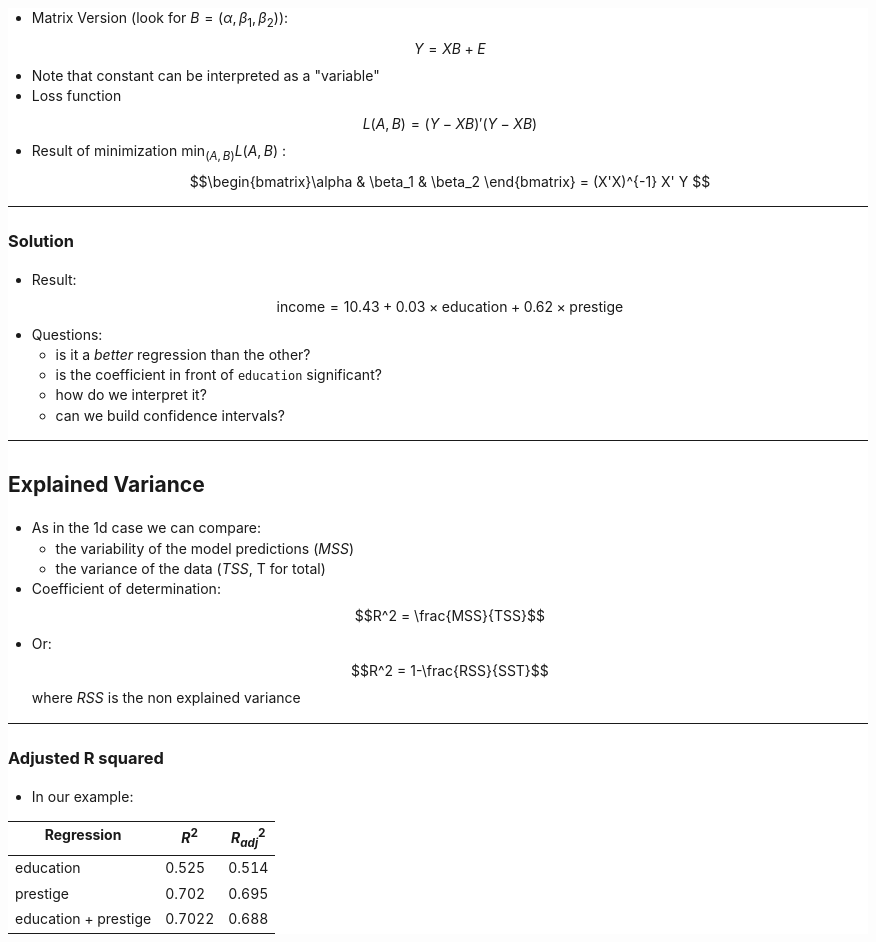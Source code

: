 </div>

<div class="col">

- Matrix Version (look for $B = \left( \alpha,  \beta_1 , \beta_2 \right)$): $$Y =  X B + E$$
- Note that constant can be interpreted as a "variable"
- Loss function $$L(A,B) = (Y - X B)' (Y - X B)$$
- Result of minimization $\min_{(A,B)} L(A,B)$ :
    $$\begin{bmatrix}\alpha & \beta_1 & \beta_2 \end{bmatrix} = (X'X)^{-1} X' Y $$

</div>

</div>

----

### Solution

- Result: $$\text{income} = 10.43  + 0.03 \times \text{education} + 0.62 \times \text{prestige}$$
- Questions:
  - is it a *better* regression than the other?
  - is the coefficient in front of `education` significant?
  - how do we interpret it?
  - can we build confidence intervals?

---


## Explained Variance

- As in the 1d case we can compare:
  - the variability of the model predictions ($MSS$)
  - the variance of the data ($TSS$, T for total)
- Coefficient of determination:
  $$R^2 = \frac{MSS}{TSS}$$
- Or:
  $$R^2 = 1-\frac{RSS}{SST}$$
  where $RSS$ is the non explained variance

----

### Adjusted R squared


<div class="container">

<div class="col">

- In our example:

| Regression           | $R^2$  | <span class="fragment" data-fragment-index="3"> $R^2_{adj}$ </span> |
| -------------------- | ------ | ------------------------------------------------------------------- |
| education            | 0.525  | <span class="fragment" data-fragment-index="3"> 0.514 </span>       |
| prestige             | 0.702  | <span class="fragment" data-fragment-index="3"> 0.695 </span>       |
| education + prestige | 0.7022 | <span class="fragment" data-fragment-index="3"> 0.688 </span>       |
